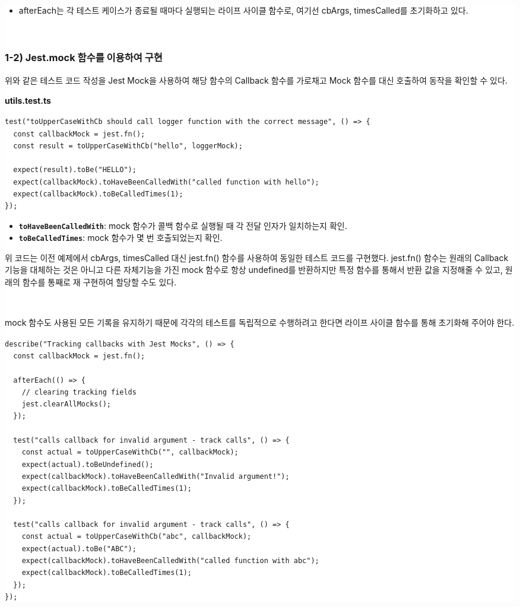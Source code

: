 - afterEach는 각 테스트 케이스가 종료될 때마다 실행되는 라이프 사이클 함수로, 여기선 cbArgs, timesCalled를 초기화하고 있다.

<br />

### 1-2) Jest.mock 함수를 이용하여 구현

위와 같은 테스트 코드 작성을 Jest Mock을 사용하여 해당 함수의 Callback 함수를 가로채고 Mock 함수를 대신 호출하여 동작을 확인할 수 있다.

**utils.test.ts**

```tsx
test("toUpperCaseWithCb should call logger function with the correct message", () => {
  const callbackMock = jest.fn();
  const result = toUpperCaseWithCb("hello", loggerMock);

  expect(result).toBe("HELLO");
  expect(callbackMock).toHaveBeenCalledWith("called function with hello");
  expect(callbackMock).toBeCalledTimes(1);
});
```

- **`toHaveBeenCalledWith`**: mock 함수가 콜백 함수로 실행될 때 각 전달 인자가 일치하는지 확인.
- **`toBeCalledTimes`**: mock 함수가 몇 번 호출되었는지 확인.

위 코드는 이전 예제에서 cbArgs, timesCalled 대신 jest.fn() 함수를 사용하여 동일한 테스트 코드를 구현했다. jest.fn() 함수는 원래의 Callback 기능을 대체하는 것은 아니고 다른 자체기능을 가진 mock 함수로 항상 undefined를 반환하지만 특정 함수를 통해서 반환 값을 지정해줄 수 있고, 원래의 함수를 통째로 재 구현하여 할당할 수도 있다.

<br />

mock 함수도 사용된 모든 기록을 유지하기 때문에 각각의 테스트를 독립적으로 수행하려고 한다면 라이프 사이클 함수를 통해 초기화해 주어야 한다.

```tsx
describe("Tracking callbacks with Jest Mocks", () => {
  const callbackMock = jest.fn();

  afterEach(() => {
    // clearing tracking fields
    jest.clearAllMocks();
  });

  test("calls callback for invalid argument - track calls", () => {
    const actual = toUpperCaseWithCb("", callbackMock);
    expect(actual).toBeUndefined();
    expect(callbackMock).toHaveBeenCalledWith("Invalid argument!");
    expect(callbackMock).toBeCalledTimes(1);
  });

  test("calls callback for invalid argument - track calls", () => {
    const actual = toUpperCaseWithCb("abc", callbackMock);
    expect(actual).toBe("ABC");
    expect(callbackMock).toHaveBeenCalledWith("called function with abc");
    expect(callbackMock).toBeCalledTimes(1);
  });
});
```

